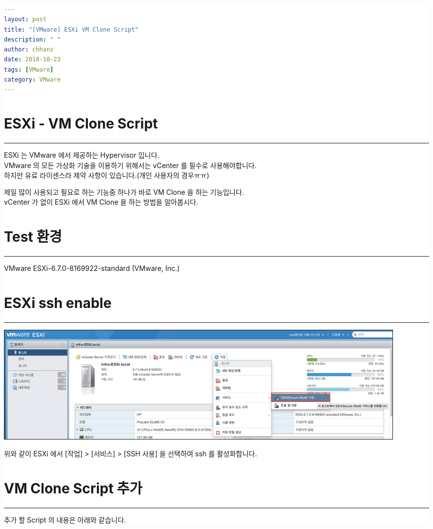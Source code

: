 ```yaml
---
layout: post
title: "[VMware] ESXi VM Clone Script"
description: " "
author: chhanz
date: 2018-10-23
tags: [VMware]
category: VMware
---
```


# ESXi - VM Clone Script
* * *

ESXi 는 VMware 에서 제공하는 Hypervisor 입니다.  
VMware 의 모든 가상화 기술을 이용하기 위해서는 vCenter 를 필수로 사용해야합니다.  
하지만 유료 라이센스라 제약 사항이 있습니다.(개인 사용자의 경우ㅠㅠ)   

제일 많이 사용되고 필요로 하는 기능중 하나가 바로 VM Clone 을 하는 기능입니다.   
vCenter 가 없이 ESXi 에서 VM Clone 을 하는 방법을 알아봅시다.   

# Test 환경
* * *
VMware ESXi-6.7.0-8169922-standard (VMware, Inc.)    

# ESXi ssh enable
* * *

<img src="/assets/images/post/2018-10-23-vmclone/0.png" height="220" border="1">

위와 같이 ESXi 에서 [작업] > [서비스] > [SSH 사용] 을 선택하여 ssh 를 활성화합니다.   

# VM Clone Script 추가
* * *
추가 할 Script 의 내용은 아래와 같습니다.
